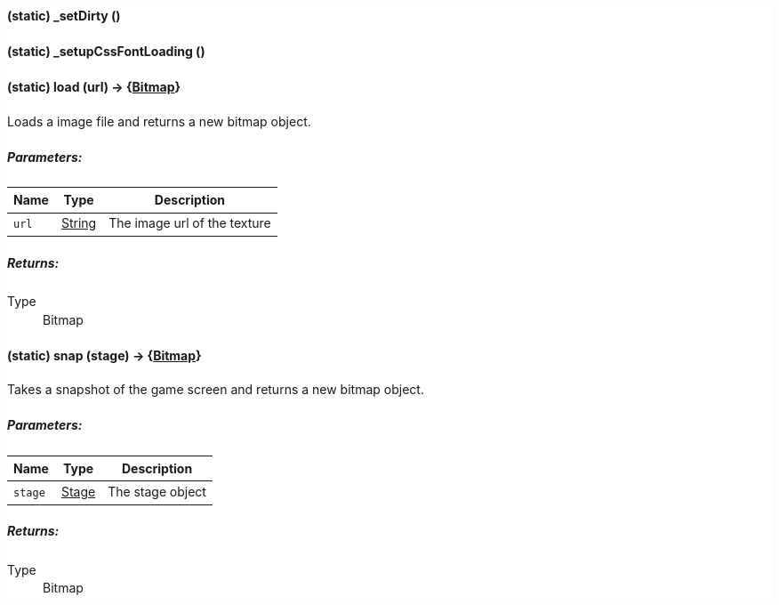 <dl>
</dl>

#### (static) _setDirty ()

<dl>
</dl>

#### (static) _setupCssFontLoading ()

<dl>
</dl>

#### (static) load (url) → {[Bitmap](Bitmap.html)}


Loads a image file and returns a new bitmap object.

##### Parameters:

| Name | Type | Description |
| --- | --- | --- |
| `url` | [String](String.html) | The image url of the texture |

<dl>
</dl>

##### Returns:

<dl>
                <dt> Type </dt>
                <dd>
                    <span><a>Bitmap</a></span>
                </dd>
            </dl>

#### (static) snap (stage) → {[Bitmap](Bitmap.html)}


Takes a snapshot of the game screen and returns a new bitmap object.

##### Parameters:

| Name | Type | Description |
| --- | --- | --- |
| `stage` | [Stage](Stage.html) | The stage object |

<dl>
</dl>

##### Returns:

<dl>
                <dt> Type </dt>
                <dd>
                    <span><a>Bitmap</a></span>
                </dd>
            </dl>
